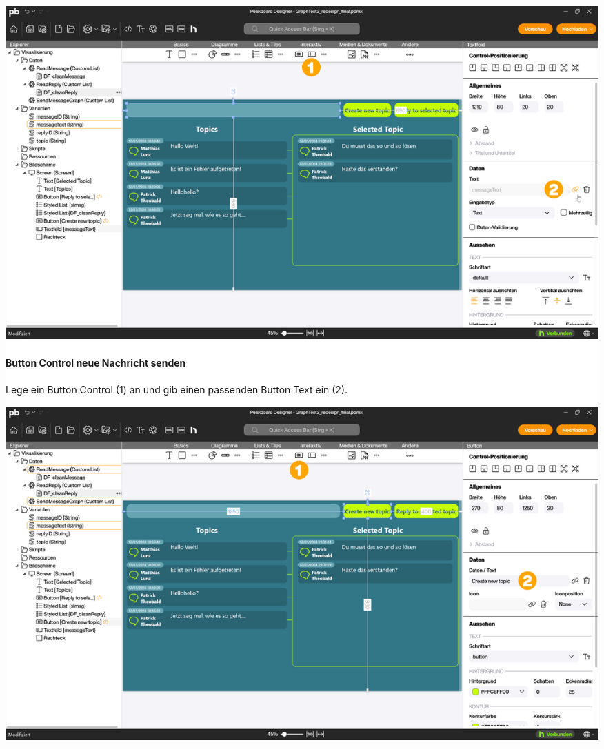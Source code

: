 ![Textfeld Control](/assets/images/data-sources/extension/msgraph/de_teams-21.png)

#### Button Control neue Nachricht senden

Lege ein Button Control (1) an und gib einen passenden Button Text ein (2).

![Neue Nachricht Button](/assets/images/data-sources/extension/msgraph/de_teams-22.png)
